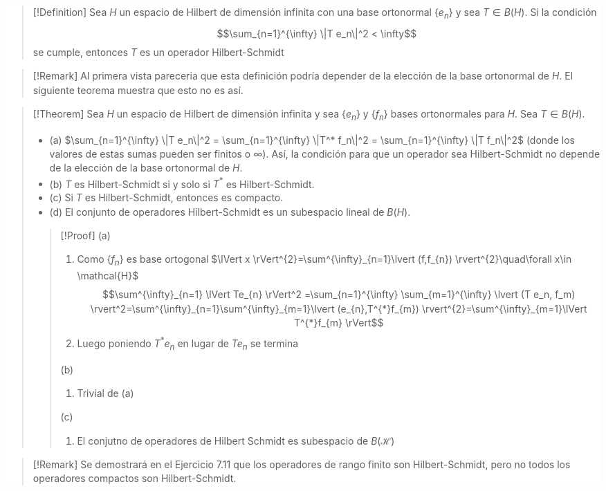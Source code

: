 >[!Definition]
>Sea $H$ un espacio de Hilbert de dimensión infinita con una base ortonormal $\{e_n\}$ y sea $T \in B(H)$. Si la condición
>$$\sum_{n=1}^{\infty} \|T e_n\|^2 < \infty$$
>se cumple, entonces $T$ es un operador Hilbert-Schmidt  

>[!Remark]
>Al primera vista pareceria que esta definición podría depender de la elección de la base ortonormal de $H$. El siguiente teorema muestra que esto no es así.

>[!Theorem]
>Sea $H$ un espacio de Hilbert de dimensión infinita y sea $\{e_n\}$ y $\{f_n\}$ bases ortonormales para $H$. Sea $T \in B(H)$.
>- (a) $\sum_{n=1}^{\infty} \|T e_n\|^2 = \sum_{n=1}^{\infty} \|T^* f_n\|^2 = \sum_{n=1}^{\infty} \|T f_n\|^2$ (donde los valores de estas sumas pueden ser finitos o $\infty$).
Así, la condición para que un operador sea Hilbert-Schmidt no depende de la elección de la base ortonormal de $H$.
>- (b) $T$ es Hilbert-Schmidt si y solo si $T^*$ es Hilbert-Schmidt.
>- (c) Si $T$ es Hilbert-Schmidt, entonces es compacto.
>- (d) El conjunto de operadores Hilbert-Schmidt es un subespacio lineal de $B(H)$.
>>[!Proof]
>>(a) 
>>1. Como $\{ f_{n} \}$ es base ortogonal $\lVert x \rVert^{2}=\sum^{\infty}_{n=1}\lvert (f,f_{n}) \rvert^{2}\quad\forall x\in \mathcal{H}$
>>$$\sum^{\infty}_{n=1} \lVert Te_{n} \rVert^2 =\sum_{n=1}^{\infty} \sum_{m=1}^{\infty} \lvert (T e_n, f_m) \rvert^2=\sum^{\infty}_{n=1}\sum^{\infty}_{m=1}\lvert (e_{n},T^{*}f_{m}) \rvert^{2}=\sum^{\infty}_{m=1}\lVert T^{*}f_{m} \rVert$$
>>4. Luego poniendo $T^{*}e_{n}$ en lugar de $Te_{n}$ se termina
>>
>>(b) 
>>1. Trivial de (a)
>>
>>(c) 
>>1. El conjutno de operadores de Hilbert Schmidt es subespacio de $B(\mathcal{H})$

>[!Remark]
>Se demostrará en el Ejercicio 7.11 que los operadores de rango finito son Hilbert-Schmidt, pero no todos los operadores compactos son Hilbert-Schmidt.
